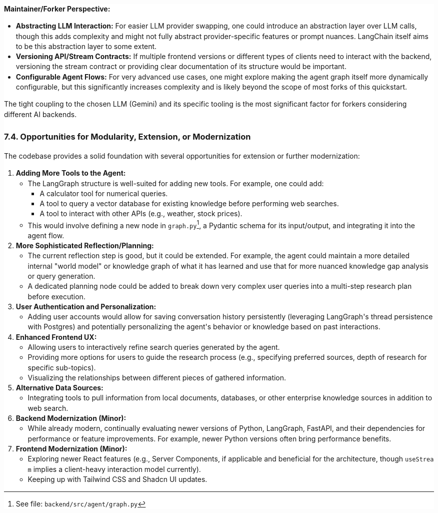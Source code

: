 **Maintainer/Forker Perspective:**
*   **Abstracting LLM Interaction:** For easier LLM provider swapping, one could introduce an abstraction layer over LLM calls, though this adds complexity and might not fully abstract provider-specific features or prompt nuances. LangChain itself aims to be this abstraction layer to some extent.
*   **Versioning API/Stream Contracts:** If multiple frontend versions or different types of clients need to interact with the backend, versioning the stream contract or providing clear documentation of its structure would be important.
*   **Configurable Agent Flows:** For very advanced use cases, one might explore making the agent graph itself more dynamically configurable, but this significantly increases complexity and is likely beyond the scope of most forks of this quickstart.

The tight coupling to the chosen LLM (Gemini) and its specific tooling is the most significant factor for forkers considering different AI backends.

### 7.4. Opportunities for Modularity, Extension, or Modernization

The codebase provides a solid foundation with several opportunities for extension or further modernization:

1.  **Adding More Tools to the Agent:**
    *   The LangGraph structure is well-suited for adding new tools. For example, one could add:
        *   A calculator tool for numerical queries.
        *   A tool to query a vector database for existing knowledge before performing web searches.
        *   A tool to interact with other APIs (e.g., weather, stock prices).
    *   This would involve defining a new node in `graph.py`[^backend_graph_py_loc], a Pydantic schema for its input/output, and integrating it into the agent flow.
2.  **More Sophisticated Reflection/Planning:**
    *   The current reflection step is good, but it could be extended. For example, the agent could maintain a more detailed internal "world model" or knowledge graph of what it has learned and use that for more nuanced knowledge gap analysis or query generation.
    *   A dedicated planning node could be added to break down very complex user queries into a multi-step research plan before execution.
3.  **User Authentication and Personalization:**
    *   Adding user accounts would allow for saving conversation history persistently (leveraging LangGraph's thread persistence with Postgres) and potentially personalizing the agent's behavior or knowledge based on past interactions.
4.  **Enhanced Frontend UX:**
    *   Allowing users to interactively refine search queries generated by the agent.
    *   Providing more options for users to guide the research process (e.g., specifying preferred sources, depth of research for specific sub-topics).
    *   Visualizing the relationships between different pieces of gathered information.
5.  **Alternative Data Sources:**
    *   Integrating tools to pull information from local documents, databases, or other enterprise knowledge sources in addition to web search.
6.  **Backend Modernization (Minor):**
    *   While already modern, continually evaluating newer versions of Python, LangGraph, FastAPI, and their dependencies for performance or feature improvements. For example, newer Python versions often bring performance benefits.
7.  **Frontend Modernization (Minor):**
    *   Exploring newer React features (e.g., Server Components, if applicable and beneficial for the architecture, though `useStream` implies a client-heavy interaction model currently).
    *   Keeping up with Tailwind CSS and Shadcn UI updates.


[^README_loc]: See file: `README.md`
[^Dockerfile_loc]: See file: `Dockerfile`
[^docker_compose_loc]: See file: `docker-compose.yml`
[^Makefile_loc]: See file: `Makefile`
[^frontend_main_tsx_loc]: See file: `frontend/src/main.tsx`
[^backend_app_py_loc]: See file: `backend/src/agent/app.py`
[^backend_graph_py_loc]: See file: `backend/src/agent/graph.py`
[^backend_pyproject_toml_loc]: See file: `backend/pyproject.toml`
[^backend_config_py_loc]: See file: `backend/src/agent/configuration.py`
[^backend_Makefile_loc]: See file: `backend/Makefile`
[^frontend_package_json_loc]: See file: `frontend/package.json`
[^frontend_tsconfig_json_loc]: See file: `frontend/tsconfig.json`
[^frontend_vite_config_ts_loc]: See file: `frontend/vite.config.ts`
[^frontend_components_json_loc]: See file: `frontend/components.json`
[^frontend_App_tsx_loc]: See file: `frontend/src/App.tsx`
[^LICENSE_loc]: See file: `LICENSE`
[^backend_prompts_py_loc]: See file: `backend/src/agent/prompts.py`
[^backend_state_py_loc]: See file: `backend/src/agent/state.py`
[^backend_tools_schemas_py_loc]: See file: `backend/src/agent/tools_and_schemas.py`
[^backend_utils_py_loc]: See file: `backend/src/agent/utils.py`
[^backend_cli_research_py_loc]: See file: `backend/examples/cli_research.py`
[^frontend_ActivityTimeline_tsx_loc]: See file: `frontend/src/components/ActivityTimeline.tsx`
[^frontend_ChatMessagesView_tsx_loc]: See file: `frontend/src/components/ChatMessagesView.tsx`
[^frontend_InputForm_tsx_loc]: See file: `frontend/src/components/InputForm.tsx`
[^frontend_WelcomeScreen_tsx_loc]: See file: `frontend/src/components/WelcomeScreen.tsx`
[^frontend_utils_ts_loc]: See file: `frontend/src/lib/utils.ts`
[^backend_app_py_loc_snippet]: Snippet from: `backend/src/agent/app.py`
[^frontend_main_tsx_snippet]: Snippet from: `frontend/src/main.tsx`
[^backend_Makefile_test_snippet]: Snippet from: `backend/Makefile`
[^backend_test_agent_ipynb_loc]: See file: `backend/test-agent.ipynb`
[^frontend_package_json_scripts_snippet]: Snippet from: `frontend/package.json`, `scripts` section.